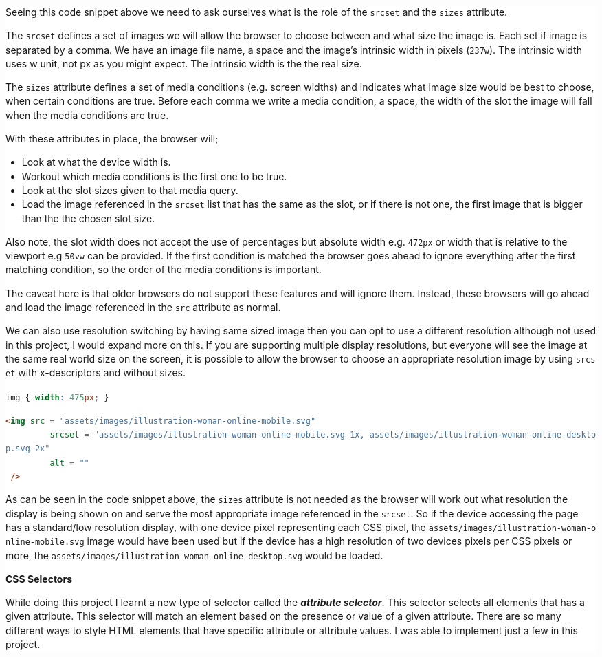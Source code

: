 Seeing this code snippet above we need to ask ourselves what is the role of the `srcset` and the `sizes` attribute. 

The `srcset` defines a set of images we will allow the browser to choose between and what size the image is. Each set if image is separated by a comma. We have an image file name, a space and the image’s intrinsic width in pixels (`237w`). The intrinsic width uses w unit, not px as you might expect. The intrinsic width is the the real size. 

The `sizes` attribute defines a set of media conditions (e.g. screen widths) and indicates what image size would be best to choose, when certain conditions are true. Before each comma we write a media condition, a space, the width of the slot the image will fall when the media conditions are true. 

With these attributes in place, the browser will; 

- Look at what the device width is.
- Workout which media conditions is the first one to be true.
- Look at the slot sizes given to that media query.
- Load the image referenced in the `srcset` list that has the same as the slot, or if there is not one, the first image that is bigger than the the chosen slot size.

Also note, the slot width does not accept the use of percentages but absolute width e.g. `472px` or width that is relative to the viewport e.g `50vw` can be provided. If the first condition is matched the browser goes ahead to ignore everything after the first matching condition, so the order of the media conditions is important. 

The caveat here is that older browsers do not support these features and will ignore them. Instead, these browsers will go ahead and load the image referenced in the `src` attribute as normal. 

We can also use resolution switching by having same sized image then you can opt to use a different resolution although not used in this project, I would expand more on this. If you are supporting multiple display resolutions, but everyone will see the image at the same real world size on the screen, it is possible to allow the browser to choose an appropriate resolution image by using `srcset` with x-descriptors and without sizes. 

```css
img { width: 475px; }
```

```html
<img src = "assets/images/illustration-woman-online-mobile.svg"
		 srcset = "assets/images/illustration-woman-online-mobile.svg 1x, assets/images/illustration-woman-online-desktop.svg 2x"
		 alt = ""
 />
```

As can be seen in the code snippet above, the `sizes` attribute is not needed as the browser will work out what resolution the display is being shown on and serve the most appropriate image referenced in the `srcset`. So if the device accessing the page has a standard/low resolution display, with one device pixel representing each CSS pixel, the `assets/images/illustration-woman-online-mobile.svg` image would have been used but if the device has a high resolution of two devices pixels per CSS pixels or more, the  `assets/images/illustration-woman-online-desktop.svg` would be loaded. 

**CSS Selectors** 

While doing this project I learnt a new type of selector called the ***attribute selector***. This selector selects all elements that has a given attribute. This selector will match an element based on the presence or value of a given attribute. There are so many different ways to style HTML elements that have specific attribute or attribute values. I was able to implement just a few in this project. 
